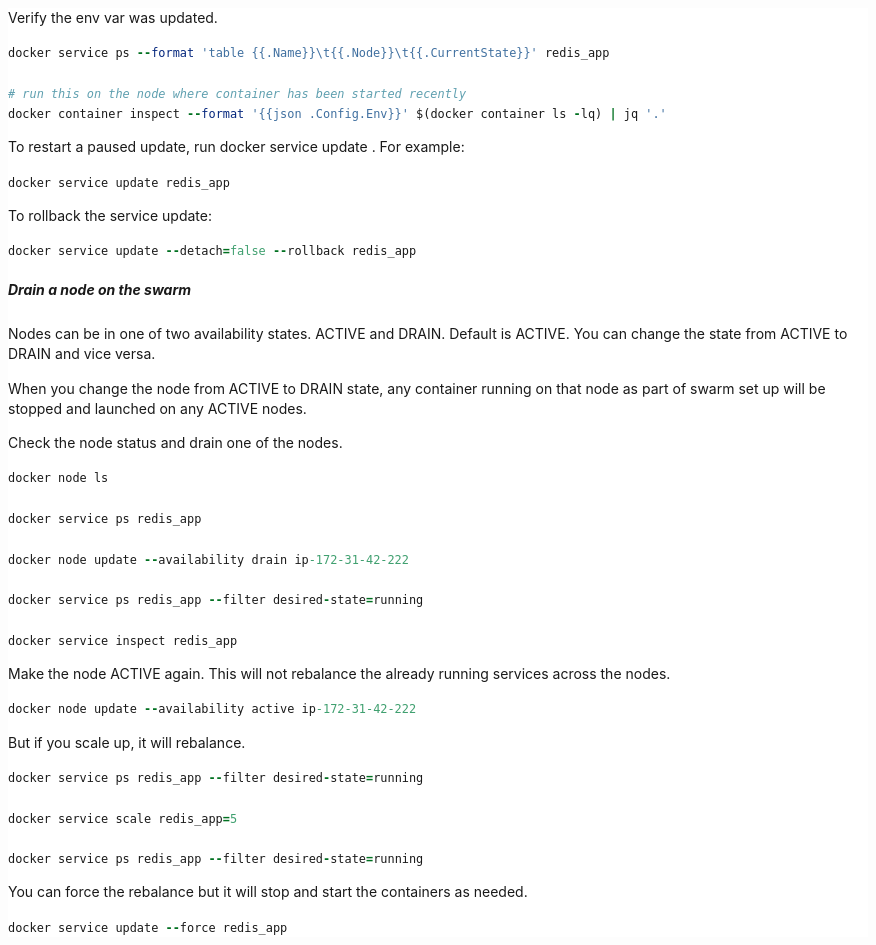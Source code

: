 Verify the env var was updated.
```ruby
docker service ps --format 'table {{.Name}}\t{{.Node}}\t{{.CurrentState}}' redis_app

# run this on the node where container has been started recently
docker container inspect --format '{{json .Config.Env}}' $(docker container ls -lq) | jq '.'
```

To restart a paused update, run docker service update <SERVICE-ID>. For example:
```ruby
docker service update redis_app
```

To rollback the service update:
```ruby
docker service update --detach=false --rollback redis_app
```

##### Drain a node on the swarm
Nodes can be in one of two availability states. ACTIVE and DRAIN. Default is ACTIVE. You can change the state from ACTIVE to DRAIN and vice versa.

When you change the node from ACTIVE to DRAIN state, any container running on that node as part of swarm set up will be stopped and launched on any ACTIVE nodes.

Check the node status and drain one of the nodes.
```ruby
docker node ls

docker service ps redis_app

docker node update --availability drain ip-172-31-42-222

docker service ps redis_app --filter desired-state=running

docker service inspect redis_app
```

Make the node ACTIVE again. This will not rebalance the already running services across the nodes.
```ruby
docker node update --availability active ip-172-31-42-222
```

But if you scale up, it will rebalance.
```ruby
docker service ps redis_app --filter desired-state=running

docker service scale redis_app=5

docker service ps redis_app --filter desired-state=running
```

You can force the rebalance but it will stop and start the containers as needed.
```ruby
docker service update --force redis_app
```
